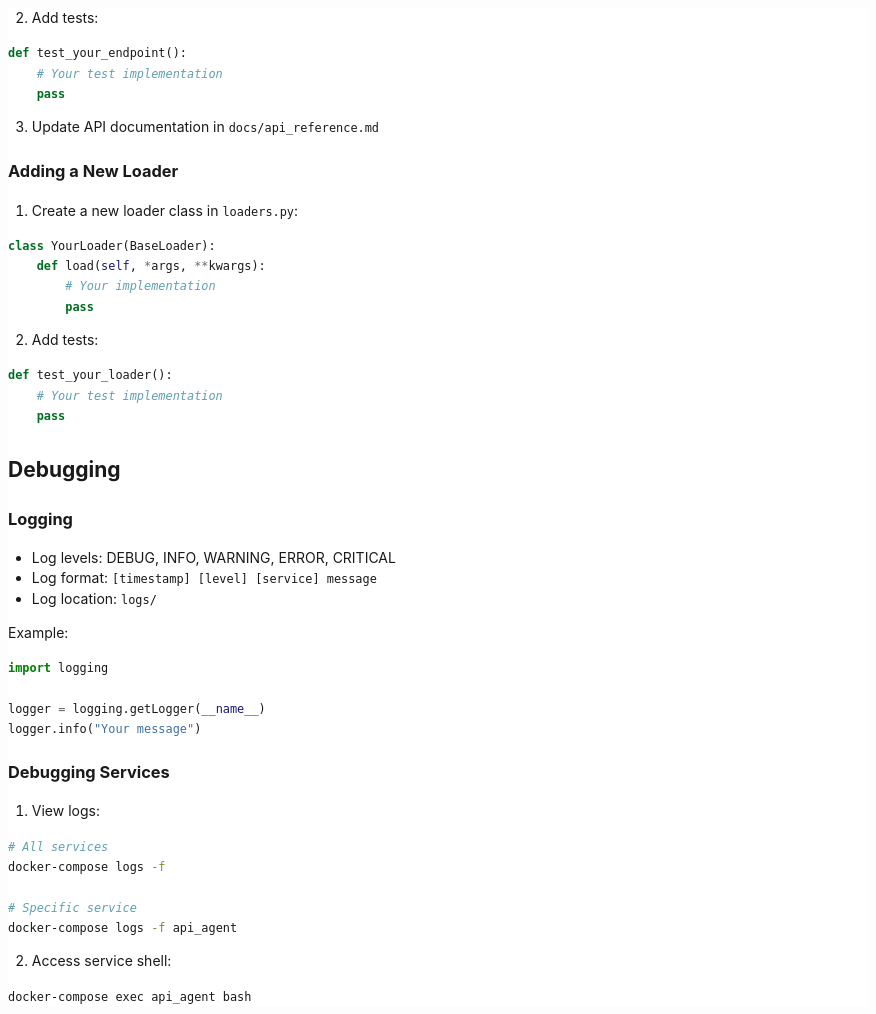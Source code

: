 2. Add tests:
```python
def test_your_endpoint():
    # Your test implementation
    pass
```

3. Update API documentation in `docs/api_reference.md`

### Adding a New Loader

1. Create a new loader class in `loaders.py`:
```python
class YourLoader(BaseLoader):
    def load(self, *args, **kwargs):
        # Your implementation
        pass
```

2. Add tests:
```python
def test_your_loader():
    # Your test implementation
    pass
```

## Debugging

### Logging

- Log levels: DEBUG, INFO, WARNING, ERROR, CRITICAL
- Log format: `[timestamp] [level] [service] message`
- Log location: `logs/`

Example:
```python
import logging

logger = logging.getLogger(__name__)
logger.info("Your message")
```

### Debugging Services

1. View logs:
```bash
# All services
docker-compose logs -f

# Specific service
docker-compose logs -f api_agent
```

2. Access service shell:
```bash
docker-compose exec api_agent bash
```
